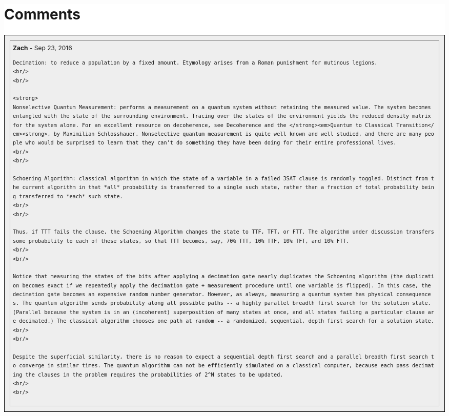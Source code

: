
# Comments

<div style="background-color: #EEE; border: 1px solid black; padding: 5px; font-size: 12px;">
  <div style="border: 1px solid gray; padding: 5px; margin: 5px;">
    <strong>Zach</strong> - Sep 23, 2016
    <br/>

    Decimation: to reduce a population by a fixed amount. Etymology arises from a Roman punishment for mutinous legions.
	<br/>
	<br/>

    <strong>
	Nonselective Quantum Measurement: performs a measurement on a quantum system without retaining the measured value. The system becomes entangled with the state of the surrounding environment. Tracing over the states of the environment yields the reduced density matrix for the system alone. For an excellent resource on decoherence, see Decoherence and the </strong><em>Quantum to Classical Transition</em><strong>, by Maximilian Schlosshauer. Nonselective quantum measurement is quite well known and well studied, and there are many people who would be surprised to learn that they can't do something they have been doing for their entire professional lives.
	<br/>
	<br/>

    Schoening Algorithm: classical algorithm in which the state of a variable in a failed 3SAT clause is randomly toggled. Distinct from the current algorithm in that *all* probability is transferred to a single such state, rather than a fraction of total probability being transferred to *each* such state.
	<br/>
	<br/>

    Thus, if TTT fails the clause, the Schoening Algorithm changes the state to TTF, TFT, or FTT. The algorithm under discussion transfers some probability to each of these states, so that TTT becomes, say, 70% TTT, 10% TTF, 10% TFT, and 10% FTT.
	<br/>
	<br/>

    Notice that measuring the states of the bits after applying a decimation gate nearly duplicates the Schoening algorithm (the duplication becomes exact if we repeatedly apply the decimation gate + measurement procedure until one variable is flipped). In this case, the decimation gate becomes an expensive random number generator. However, as always, measuring a quantum system has physical consequences. The quantum algorithm sends probability along all possible paths -- a highly parallel breadth first search for the solution state. (Parallel because the system is in an (incoherent) superposition of many states at once, and all states failing a particular clause are decimated.) The classical algorithm chooses one path at random -- a randomized, sequential, depth first search for a solution state.
	<br/>
	<br/>

    Despite the superficial similarity, there is no reason to expect a sequential depth first search and a parallel breadth first search to converge in similar times. The quantum algorithm can not be efficiently simulated on a classical computer, because each pass decimating the clauses in the problem requires the probabilities of 2^N states to be updated.
	<br/>
	<br/>
